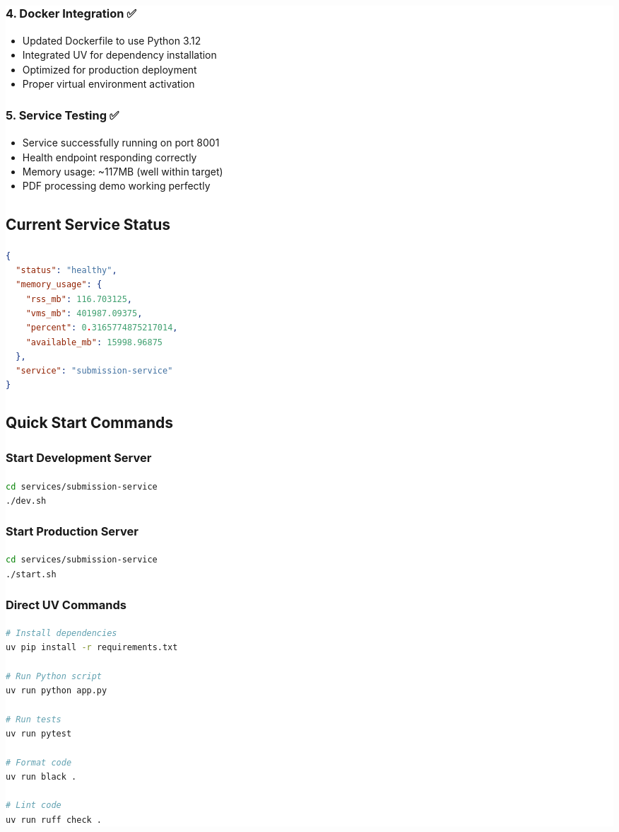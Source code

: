 ### 4. Docker Integration ✅
- Updated Dockerfile to use Python 3.12
- Integrated UV for dependency installation
- Optimized for production deployment
- Proper virtual environment activation

### 5. Service Testing ✅
- Service successfully running on port 8001
- Health endpoint responding correctly
- Memory usage: ~117MB (well within target)
- PDF processing demo working perfectly

## Current Service Status

```json
{
  "status": "healthy",
  "memory_usage": {
    "rss_mb": 116.703125,
    "vms_mb": 401987.09375,
    "percent": 0.3165774875217014,
    "available_mb": 15998.96875
  },
  "service": "submission-service"
}
```

## Quick Start Commands

### Start Development Server
```bash
cd services/submission-service
./dev.sh
```

### Start Production Server
```bash
cd services/submission-service
./start.sh
```

### Direct UV Commands
```bash
# Install dependencies
uv pip install -r requirements.txt

# Run Python script
uv run python app.py

# Run tests
uv run pytest

# Format code
uv run black .

# Lint code
uv run ruff check .
```
